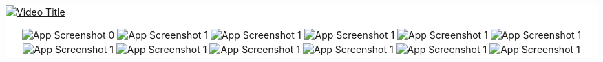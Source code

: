 [![Video Title](https://cdn.pixabay.com/photo/2023/01/08/14/22/sample-7705346_640.jpg)](https://github.com/user-attachments/assets/c28f975d-8fd1-4d97-b1a9-11c4d81c980e)






<div align="center">
<img src="https://res.cloudinary.com/swaraj-cloud/image/upload/v1703075348/yxkzqc9mby9rn6luotxz.jpg" alt="App Screenshot 0" width="300"/>
<img src="https://res.cloudinary.com/swaraj-cloud/image/upload/v1703075348/nenunuclf3goo9keyvyf.jpg" alt="App Screenshot 1" width="300"/>
<img src="https://res.cloudinary.com/swaraj-cloud/image/upload/v1703075348/jsv7y1h27halqqlktw1k.jpg" alt="App Screenshot 1" width="300"/>
<img src="https://res.cloudinary.com/swaraj-cloud/image/upload/v1703075348/f4cvwjftntqqybvnsaho.jpg" alt="App Screenshot 1" width="300"/>
<img src="https://res.cloudinary.com/swaraj-cloud/image/upload/v1703075348/hfwpa1kqyrzvikvsfyda.jpg" alt="App Screenshot 1" width="300"/>
<img src="https://res.cloudinary.com/swaraj-cloud/image/upload/v1703075348/emw8jffmkdy5zr0ogbyf.jpg" alt="App Screenshot 1" width="300"/>
<img src="https://res.cloudinary.com/swaraj-cloud/image/upload/v1703075350/uvhmt533ftkkx6gdwctv.jpg" alt="App Screenshot 1" width="300"/>
<img src="https://res.cloudinary.com/swaraj-cloud/image/upload/v1703075349/cx2mbczhgc8jfoq5imce.jpg" alt="App Screenshot 1" width="300"/>
<img src="https://res.cloudinary.com/swaraj-cloud/image/upload/v1703075348/kiv1fpyfhn8pnpfnm7wu.jpg" alt="App Screenshot 1" width="300"/>
<img src="https://res.cloudinary.com/swaraj-cloud/image/upload/v1703075349/iwf7zvex7oxu1fiun2j6.jpg" alt="App Screenshot 1" width="300"/>
<img src="https://res.cloudinary.com/swaraj-cloud/image/upload/v1703075349/xm9wpg3isey1rugezxxb.jpg" alt="App Screenshot 1" width="300"/>
<img src="https://res.cloudinary.com/swaraj-cloud/image/upload/v1703075348/iax3kbm3vamdpjwhicpr.jpg" alt="App Screenshot 1" width="300"/>
</div>

